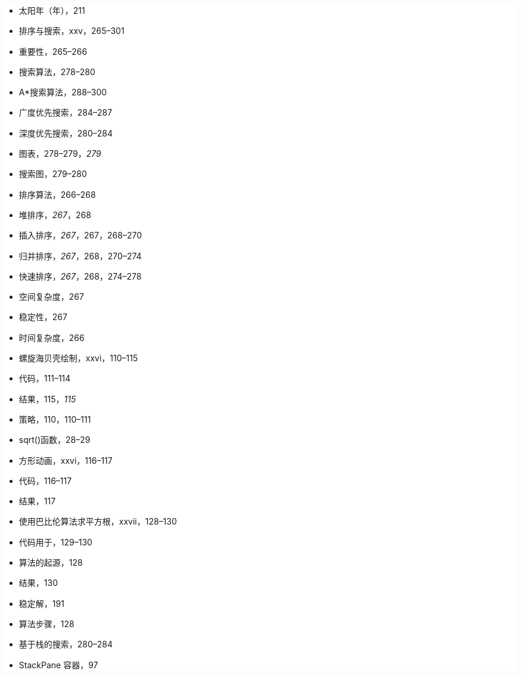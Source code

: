 +   太阳年（年），211

+   排序与搜索，xxv，265–301

+   重要性，265–266

+   搜索算法，278–280

+   A*搜索算法，288–300

+   广度优先搜索，284–287

+   深度优先搜索，280–284

+   图表，278–279，*279*

+   搜索图，279–280

+   排序算法，266–268

+   堆排序，*267*，268

+   插入排序，*267*，267，268–270

+   归并排序，*267*，268，270–274

+   快速排序，*267*，268，274–278

+   空间复杂度，267

+   稳定性，267

+   时间复杂度，266

+   螺旋海贝壳绘制，xxvi，110–115

+   代码，111–114

+   结果，115，*115*

+   策略，110，110–111

+   sqrt()函数，28–29

+   方形动画，xxvi，116–117

+   代码，116–117

+   结果，117

+   使用巴比伦算法求平方根，xxvii，128–130

+   代码用于，129–130

+   算法的起源，128

+   结果，130

+   稳定解，191

+   算法步骤，128

+   基于栈的搜索，280–284

+   StackPane 容器，97
